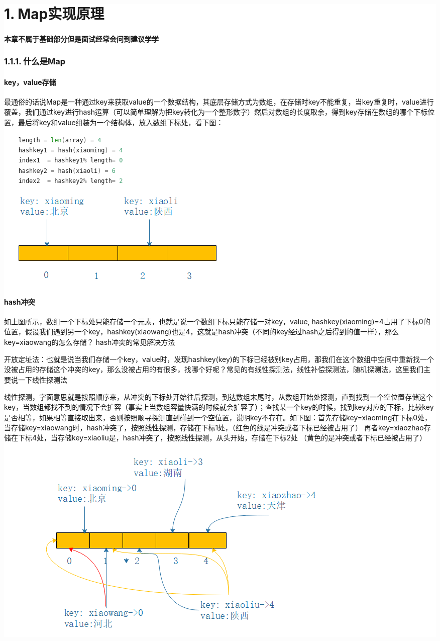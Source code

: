 # 1. Map实现原理

**本章不属于基础部分但是面试经常会问到建议学学**

### 1.1.1. 什么是Map

#### key，value存储

最通俗的话说Map是一种通过key来获取value的一个数据结构，其底层存储方式为数组，在存储时key不能重复，当key重复时，value进行覆盖，我们通过key进行hash运算（可以简单理解为把key转化为一个整形数字）然后对数组的长度取余，得到key存储在数组的哪个下标位置，最后将key和value组装为一个结构体，放入数组下标处，看下图：

```go
    length = len(array) = 4
    hashkey1 = hash(xiaoming) = 4
    index1  = hashkey1% length= 0
    hashkey2 = hash(xiaoli) = 6
    index2  = hashkey2% length= 2
```

![img](./assets/Map实现原理/1.png)

#### hash冲突

如上图所示，数组一个下标处只能存储一个元素，也就是说一个数组下标只能存储一对key，value, hashkey(xiaoming)=4占用了下标0的位置，假设我们遇到另一个key，hashkey(xiaowang)也是4，这就是hash冲突（不同的key经过hash之后得到的值一样），那么key=xiaowang的怎么存储？ hash冲突的常见解决方法

开放定址法：也就是说当我们存储一个key，value时，发现hashkey(key)的下标已经被别key占用，那我们在这个数组中空间中重新找一个没被占用的存储这个冲突的key，那么没被占用的有很多，找哪个好呢？常见的有线性探测法，线性补偿探测法，随机探测法，这里我们主要说一下线性探测法

线性探测，字面意思就是按照顺序来，从冲突的下标处开始往后探测，到达数组末尾时，从数组开始处探测，直到找到一个空位置存储这个key，当数组都找不到的情况下会扩容（事实上当数组容量快满的时候就会扩容了）；查找某一个key的时候，找到key对应的下标，比较key是否相等，如果相等直接取出来，否则按照顺寻探测直到碰到一个空位置，说明key不存在。如下图：首先存储key=xiaoming在下标0处，当存储key=xiaowang时，hash冲突了，按照线性探测，存储在下标1处，（红色的线是冲突或者下标已经被占用了） 再者key=xiaozhao存储在下标4处，当存储key=xiaoliu是，hash冲突了，按照线性探测，从头开始，存储在下标2处 （黄色的是冲突或者下标已经被占用了）

![img](./assets/Map实现原理/2.png)
